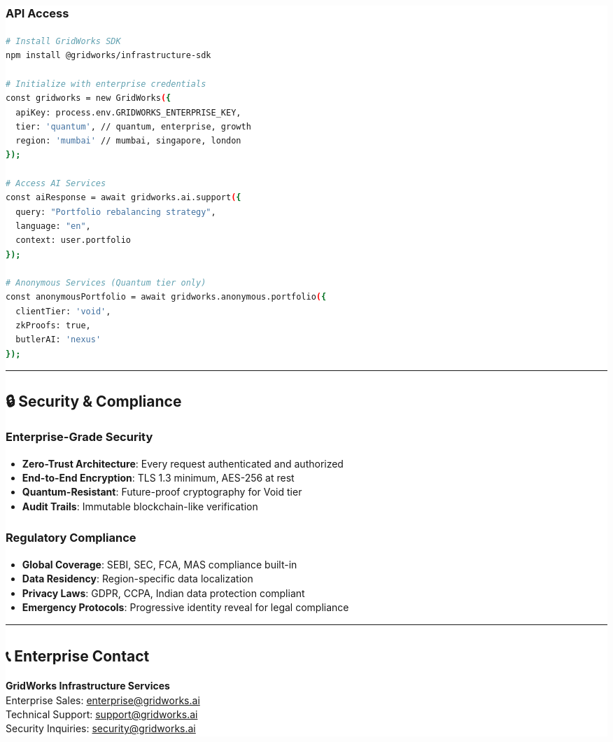 ### **API Access**
```bash
# Install GridWorks SDK
npm install @gridworks/infrastructure-sdk

# Initialize with enterprise credentials
const gridworks = new GridWorks({
  apiKey: process.env.GRIDWORKS_ENTERPRISE_KEY,
  tier: 'quantum', // quantum, enterprise, growth
  region: 'mumbai' // mumbai, singapore, london
});

# Access AI Services
const aiResponse = await gridworks.ai.support({
  query: "Portfolio rebalancing strategy",
  language: "en",
  context: user.portfolio
});

# Anonymous Services (Quantum tier only)
const anonymousPortfolio = await gridworks.anonymous.portfolio({
  clientTier: 'void',
  zkProofs: true,
  butlerAI: 'nexus'
});
```

---

## 🔒 **Security & Compliance**

### **Enterprise-Grade Security**
- **Zero-Trust Architecture**: Every request authenticated and authorized
- **End-to-End Encryption**: TLS 1.3 minimum, AES-256 at rest
- **Quantum-Resistant**: Future-proof cryptography for Void tier
- **Audit Trails**: Immutable blockchain-like verification

### **Regulatory Compliance**
- **Global Coverage**: SEBI, SEC, FCA, MAS compliance built-in
- **Data Residency**: Region-specific data localization
- **Privacy Laws**: GDPR, CCPA, Indian data protection compliant
- **Emergency Protocols**: Progressive identity reveal for legal compliance

---

## 📞 **Enterprise Contact**

**GridWorks Infrastructure Services**  
Enterprise Sales: enterprise@gridworks.ai  
Technical Support: support@gridworks.ai  
Security Inquiries: security@gridworks.ai
